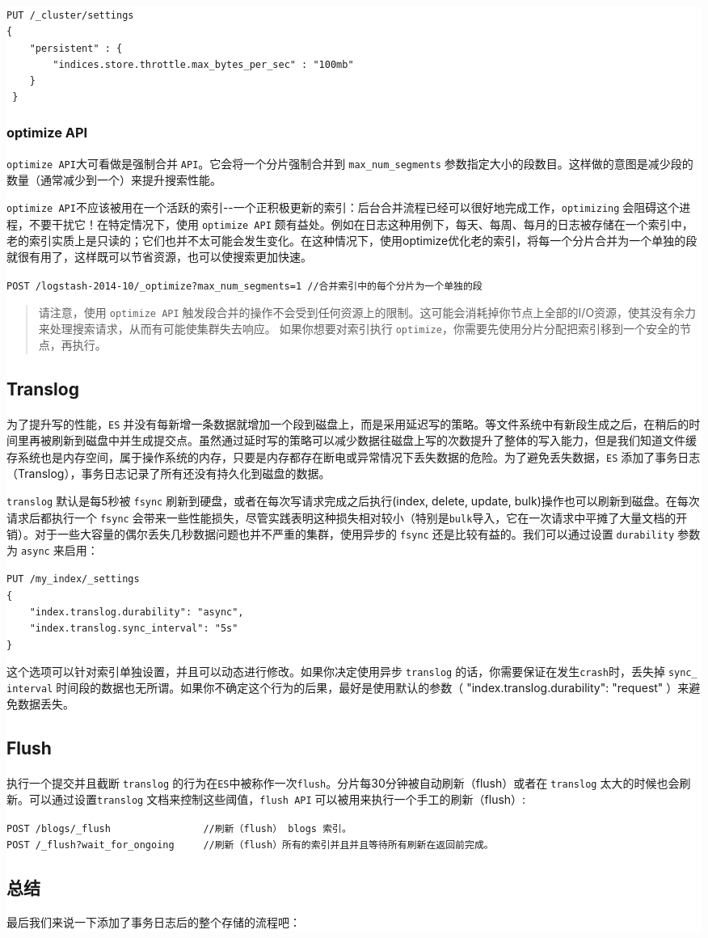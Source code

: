 ```properties
PUT /_cluster/settings
{
    "persistent" : {
        "indices.store.throttle.max_bytes_per_sec" : "100mb"
    }
 }
```

### optimize API

`optimize API`大可看做是强制合并 `API`。它会将一个分片强制合并到 `max_num_segments` 参数指定大小的段数目。这样做的意图是减少段的数量（通常减少到一个）来提升搜索性能。

`optimize API`不应该被用在一个活跃的索引--一个正积极更新的索引：后台合并流程已经可以很好地完成工作，`optimizing` 会阻碍这个进程，不要干扰它！在特定情况下，使用 `optimize API` 颇有益处。例如在日志这种用例下，每天、每周、每月的日志被存储在一个索引中，老的索引实质上是只读的；它们也并不太可能会发生变化。在这种情况下，使用optimize优化老的索引，将每一个分片合并为一个单独的段就很有用了，这样既可以节省资源，也可以使搜索更加快速。

`POST /logstash-2014-10/_optimize?max_num_segments=1 //合并索引中的每个分片为一个单独的段`

> 请注意，使用 `optimize API` 触发段合并的操作不会受到任何资源上的限制。这可能会消耗掉你节点上全部的I/O资源，使其没有余力来处理搜索请求，从而有可能使集群失去响应。 如果你想要对索引执行 `optimize`，你需要先使用分片分配把索引移到一个安全的节点，再执行。

## Translog

为了提升写的性能，`ES` 并没有每新增一条数据就增加一个段到磁盘上，而是采用延迟写的策略。等文件系统中有新段生成之后，在稍后的时间里再被刷新到磁盘中并生成提交点。虽然通过延时写的策略可以减少数据往磁盘上写的次数提升了整体的写入能力，但是我们知道文件缓存系统也是内存空间，属于操作系统的内存，只要是内存都存在断电或异常情况下丢失数据的危险。为了避免丢失数据，`ES` 添加了事务日志（Translog），事务日志记录了所有还没有持久化到磁盘的数据。

`translog` 默认是每5秒被 `fsync` 刷新到硬盘，或者在每次写请求完成之后执行(index, delete, update, bulk)操作也可以刷新到磁盘。在每次请求后都执行一个 `fsync` 会带来一些性能损失，尽管实践表明这种损失相对较小（特别是`bulk`导入，它在一次请求中平摊了大量文档的开销）。对于一些大容量的偶尔丢失几秒数据问题也并不严重的集群，使用异步的 `fsync` 还是比较有益的。我们可以通过设置 `durability` 参数为 `async` 来启用：

```
PUT /my_index/_settings
{
    "index.translog.durability": "async",
    "index.translog.sync_interval": "5s"
}
````
这个选项可以针对索引单独设置，并且可以动态进行修改。如果你决定使用异步 `translog` 的话，你需要保证在发生`crash`时，丢失掉 `sync_interval` 时间段的数据也无所谓。如果你不确定这个行为的后果，最好是使用默认的参数（ "index.translog.durability": "request" ）来避免数据丢失。

## Flush

执行一个提交并且截断 `translog` 的行为在`ES`中被称作一次`flush`。分片每30分钟被自动刷新（flush）或者在 `translog` 太大的时候也会刷新。可以通过设置`translog` 文档来控制这些阈值，`flush API` 可以被用来执行一个手工的刷新（flush）:

```
POST /blogs/_flush                //刷新（flush） blogs 索引。
POST /_flush?wait_for_ongoing     //刷新（flush）所有的索引并且并且等待所有刷新在返回前完成。
```
## 总结
最后我们来说一下添加了事务日志后的整个存储的流程吧：

